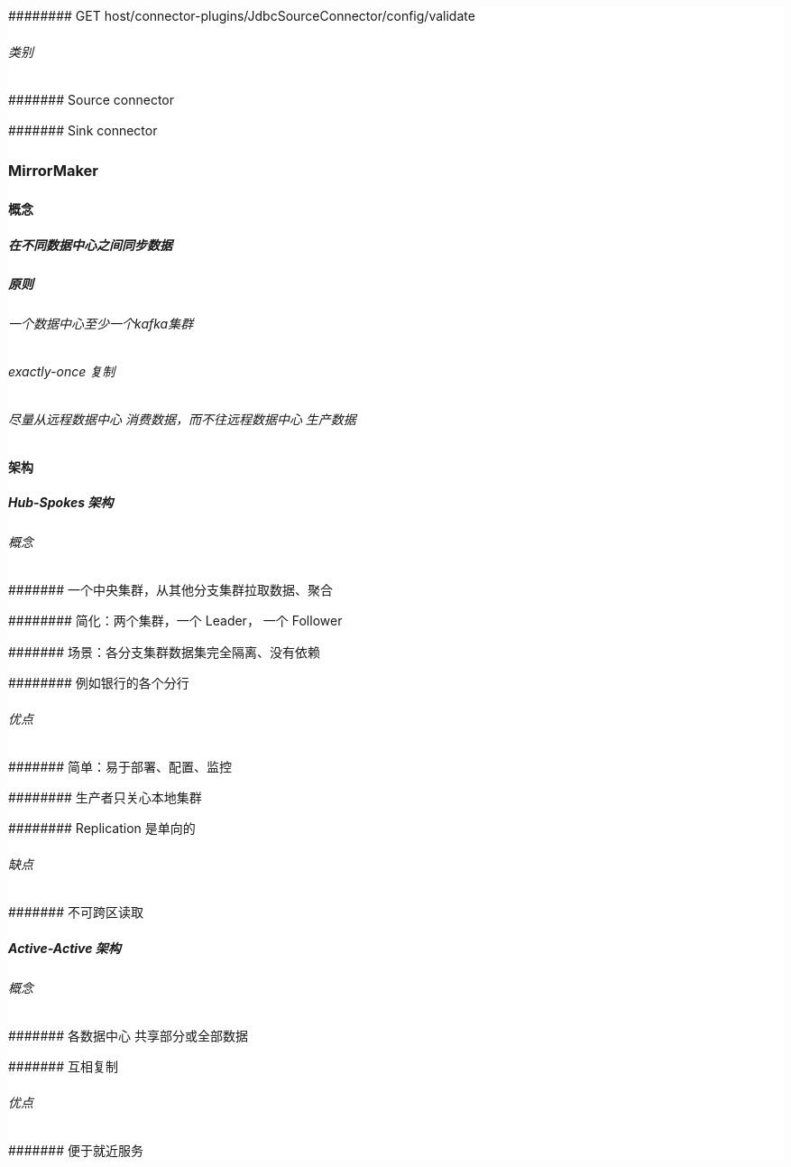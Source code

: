 ######## GET host/connector-plugins/JdbcSourceConnector/config/validate 

###### 类别

####### Source connector

####### Sink connector

### MirrorMaker

#### 概念

##### 在不同数据中心之间同步数据

##### 原则

###### 一个数据中心至少一个kafka集群

###### exactly-once 复制

###### 尽量从远程数据中心 消费数据，而不往远程数据中心 生产数据

#### 架构

##### Hub-Spokes 架构

###### 概念

####### 一个中央集群，从其他分支集群拉取数据、聚合

######## 简化：两个集群，一个 Leader， 一个 Follower

####### 场景：各分支集群数据集完全隔离、没有依赖

######## 例如银行的各个分行

###### 优点

####### 简单：易于部署、配置、监控

######## 生产者只关心本地集群

######## Replication 是单向的

###### 缺点

####### 不可跨区读取

##### Active-Active 架构

###### 概念

####### 各数据中心 共享部分或全部数据

####### 互相复制

###### 优点

####### 便于就近服务
